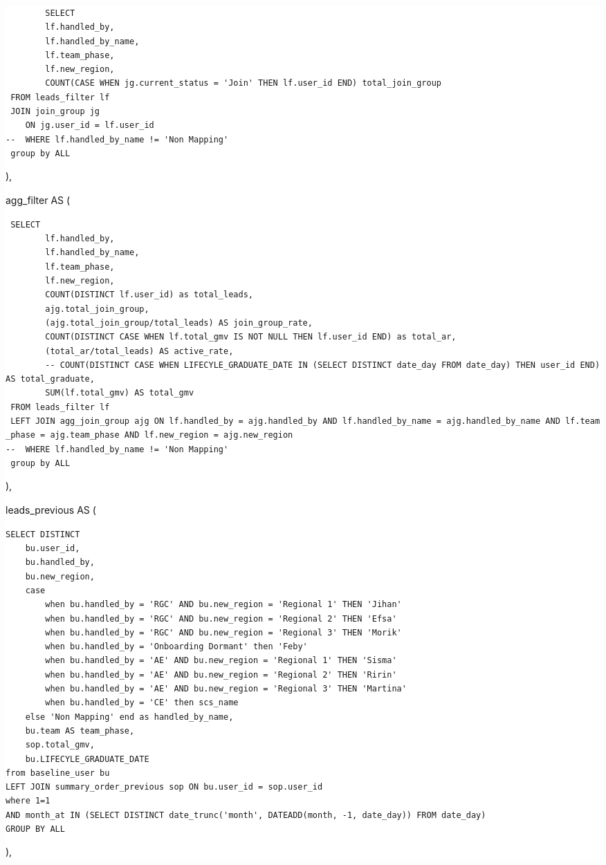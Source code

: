             SELECT      
            lf.handled_by,
            lf.handled_by_name,
            lf.team_phase,
            lf.new_region,
            COUNT(CASE WHEN jg.current_status = 'Join' THEN lf.user_id END) total_join_group
     FROM leads_filter lf
     JOIN join_group jg
        ON jg.user_id = lf.user_id
    --  WHERE lf.handled_by_name != 'Non Mapping'
     group by ALL
),


agg_filter AS (
    
     SELECT 
            lf.handled_by,
            lf.handled_by_name,
            lf.team_phase,
            lf.new_region,
            COUNT(DISTINCT lf.user_id) as total_leads,
            ajg.total_join_group,
            (ajg.total_join_group/total_leads) AS join_group_rate,
            COUNT(DISTINCT CASE WHEN lf.total_gmv IS NOT NULL THEN lf.user_id END) as total_ar,
            (total_ar/total_leads) AS active_rate,
            -- COUNT(DISTINCT CASE WHEN LIFECYLE_GRADUATE_DATE IN (SELECT DISTINCT date_day FROM date_day) THEN user_id END) AS total_graduate,
            SUM(lf.total_gmv) AS total_gmv
     FROM leads_filter lf
     LEFT JOIN agg_join_group ajg ON lf.handled_by = ajg.handled_by AND lf.handled_by_name = ajg.handled_by_name AND lf.team_phase = ajg.team_phase AND lf.new_region = ajg.new_region
    --  WHERE lf.handled_by_name != 'Non Mapping'
     group by ALL
),

leads_previous AS 
    (
    
    SELECT DISTINCT
        bu.user_id,
        bu.handled_by,
        bu.new_region,
        case 
            when bu.handled_by = 'RGC' AND bu.new_region = 'Regional 1' THEN 'Jihan'
            when bu.handled_by = 'RGC' AND bu.new_region = 'Regional 2' THEN 'Efsa'
            when bu.handled_by = 'RGC' AND bu.new_region = 'Regional 3' THEN 'Morik'
            when bu.handled_by = 'Onboarding Dormant' then 'Feby'
            when bu.handled_by = 'AE' AND bu.new_region = 'Regional 1' THEN 'Sisma'
            when bu.handled_by = 'AE' AND bu.new_region = 'Regional 2' THEN 'Ririn'
            when bu.handled_by = 'AE' AND bu.new_region = 'Regional 3' THEN 'Martina'
            when bu.handled_by = 'CE' then scs_name
        else 'Non Mapping' end as handled_by_name,
        bu.team AS team_phase,
        sop.total_gmv,
        bu.LIFECYLE_GRADUATE_DATE
    from baseline_user bu
    LEFT JOIN summary_order_previous sop ON bu.user_id = sop.user_id
    where 1=1  
    AND month_at IN (SELECT DISTINCT date_trunc('month', DATEADD(month, -1, date_day)) FROM date_day)
    GROUP BY ALL
),

